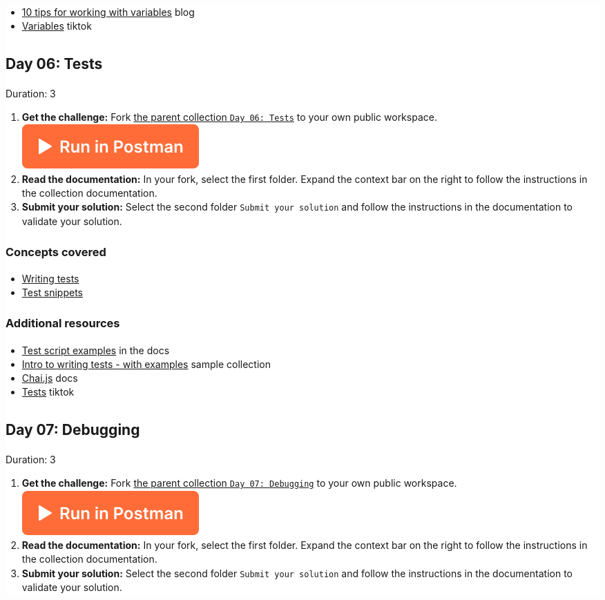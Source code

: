 - [10 tips for working with variables](https://blog.postman.com/10-tips-for-working-with-postman-variables/) blog
- [Variables](https://www.tiktok.com/@joycejetson/video/7063092655215119663) tiktok



## Day 06: Tests

Duration: 3

1.  **Get the challenge:** Fork [the parent collection `Day 06: Tests`](https://www.postman.com/postman/workspace/30-days-of-postman-for-developers/documentation/1559645-1ac59603-2ea0-4568-ac54-9f793bc06456) to your own public workspace.
    </br>
    [![Run in Postman](assets/button.svg)](https://god.gw.postman.com/run-collection/1559645-1ac59603-2ea0-4568-ac54-9f793bc06456?action=collection%2Ffork&collection-url=entityId%3D1559645-1ac59603-2ea0-4568-ac54-9f793bc06456%26entityType%3Dcollection%26workspaceId%3Df1c6b0a9-b930-4165-9aa4-f655dd7051b5)
2.  **Read the documentation:** In your fork, select the first folder. Expand the context bar on the right to follow the instructions in the collection documentation.
3.  **Submit your solution:** Select the second folder `Submit your solution` and follow the instructions in the documentation to validate your solution.

### Concepts covered

- [Writing tests](https://learning.postman.com/docs/writing-scripts/test-scripts/)
- [Test snippets](https://learning.postman.com/docs/writing-scripts/test-scripts/#using-snippets)

### Additional resources

- [Test script examples](https://learning.postman.com/docs/writing-scripts/script-references/test-examples/) in the docs
- [Intro to writing tests - with examples](https://www.postman.com/postman/workspace/postman-team-collections/collection/1559645-13bd44c4-94ec-420a-8390-8ff44b60f14d?ctx=documentation) sample collection
- [Chai.js](https://www.chaijs.com/) docs
- [Tests](https://www.tiktok.com/@joycejetson/video/7063452982494547247) tiktok



## Day 07: Debugging

Duration: 3

1.  **Get the challenge:** Fork [the parent collection `Day 07: Debugging`](https://www.postman.com/postman/workspace/30-days-of-postman-for-developers/documentation/1559645-3a90a346-b978-4840-816d-abcec1df7111) to your own public workspace.
    </br>
    [![Run in Postman](assets/button.svg)](https://god.gw.postman.com/run-collection/1559645-3a90a346-b978-4840-816d-abcec1df7111?action=collection%2Ffork&collection-url=entityId%3D1559645-3a90a346-b978-4840-816d-abcec1df7111%26entityType%3Dcollection%26workspaceId%3Df1c6b0a9-b930-4165-9aa4-f655dd7051b5)
2.  **Read the documentation:** In your fork, select the first folder. Expand the context bar on the right to follow the instructions in the collection documentation.
3.  **Submit your solution:** Select the second folder `Submit your solution` and follow the instructions in the documentation to validate your solution.

